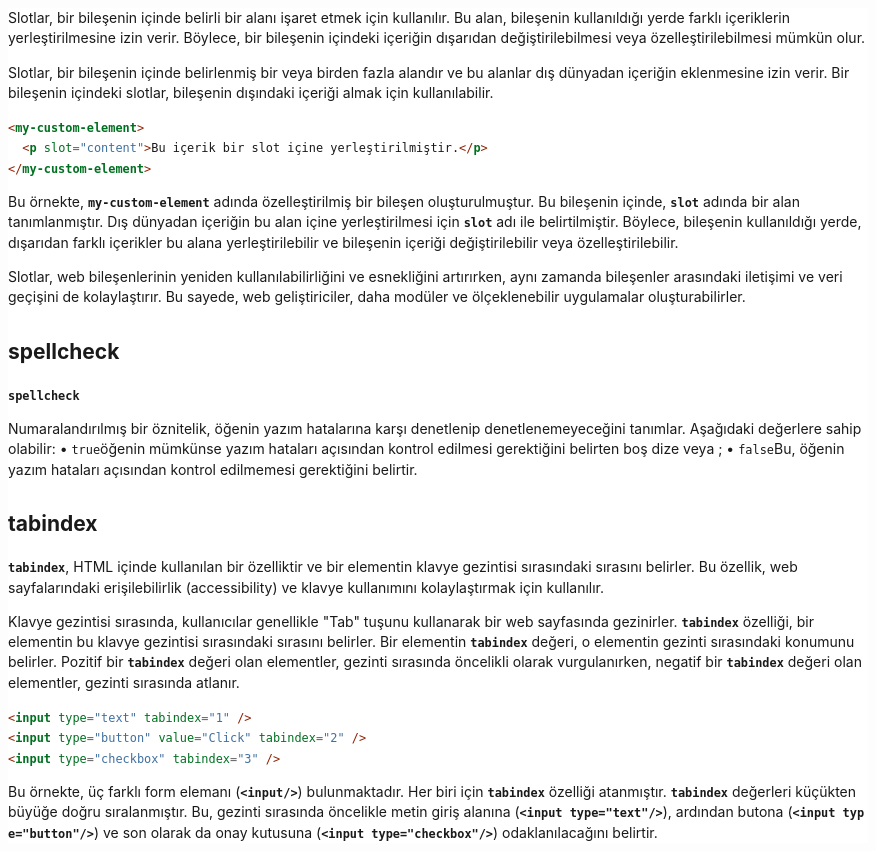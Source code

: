 Slotlar, bir bileşenin içinde belirli bir alanı işaret etmek için kullanılır. Bu alan, bileşenin kullanıldığı yerde farklı içeriklerin yerleştirilmesine izin verir. Böylece, bir bileşenin içindeki içeriğin dışarıdan değiştirilebilmesi veya özelleştirilebilmesi mümkün olur.

Slotlar, bir bileşenin içinde belirlenmiş bir veya birden fazla alandır ve bu alanlar dış dünyadan içeriğin eklenmesine izin verir. Bir bileşenin içindeki slotlar, bileşenin dışındaki içeriği almak için kullanılabilir.

```html
<my-custom-element>
  <p slot="content">Bu içerik bir slot içine yerleştirilmiştir.</p>
</my-custom-element>
```

Bu örnekte, **`my-custom-element`** adında özelleştirilmiş bir bileşen oluşturulmuştur. Bu bileşenin içinde, **`slot`** adında bir alan tanımlanmıştır. Dış dünyadan içeriğin bu alan içine yerleştirilmesi için **`slot`** adı ile belirtilmiştir. Böylece, bileşenin kullanıldığı yerde, dışarıdan farklı içerikler bu alana yerleştirilebilir ve bileşenin içeriği değiştirilebilir veya özelleştirilebilir.

Slotlar, web bileşenlerinin yeniden kullanılabilirliğini ve esnekliğini artırırken, aynı zamanda bileşenler arasındaki iletişimi ve veri geçişini de kolaylaştırır. Bu sayede, web geliştiriciler, daha modüler ve ölçeklenebilir uygulamalar oluşturabilirler.

## spellcheck

**`spellcheck`**

Numaralandırılmış bir öznitelik, öğenin yazım hatalarına karşı denetlenip denetlenemeyeceğini tanımlar. Aşağıdaki değerlere sahip olabilir:
• `true`öğenin mümkünse yazım hataları açısından kontrol edilmesi gerektiğini belirten boş dize veya ;
• `false`Bu, öğenin yazım hataları açısından kontrol edilmemesi gerektiğini belirtir.

## tabindex

**`tabindex`**, HTML içinde kullanılan bir özelliktir ve bir elementin klavye gezintisi sırasındaki sırasını belirler. Bu özellik, web sayfalarındaki erişilebilirlik (accessibility) ve klavye kullanımını kolaylaştırmak için kullanılır.

Klavye gezintisi sırasında, kullanıcılar genellikle "Tab" tuşunu kullanarak bir web sayfasında gezinirler. **`tabindex`** özelliği, bir elementin bu klavye gezintisi sırasındaki sırasını belirler. Bir elementin **`tabindex`** değeri, o elementin gezinti sırasındaki konumunu belirler. Pozitif bir **`tabindex`** değeri olan elementler, gezinti sırasında öncelikli olarak vurgulanırken, negatif bir **`tabindex`** değeri olan elementler, gezinti sırasında atlanır.

```html
<input type="text" tabindex="1" />
<input type="button" value="Click" tabindex="2" />
<input type="checkbox" tabindex="3" />
```

Bu örnekte, üç farklı form elemanı (**`<input/>`**) bulunmaktadır. Her biri için **`tabindex`** özelliği atanmıştır. **`tabindex`** değerleri küçükten büyüğe doğru sıralanmıştır. Bu, gezinti sırasında öncelikle metin giriş alanına (**`<input type="text"/>`**), ardından butona (**`<input type="button"/>`**) ve son olarak da onay kutusuna (**`<input type="checkbox"/>`**) odaklanılacağını belirtir.
